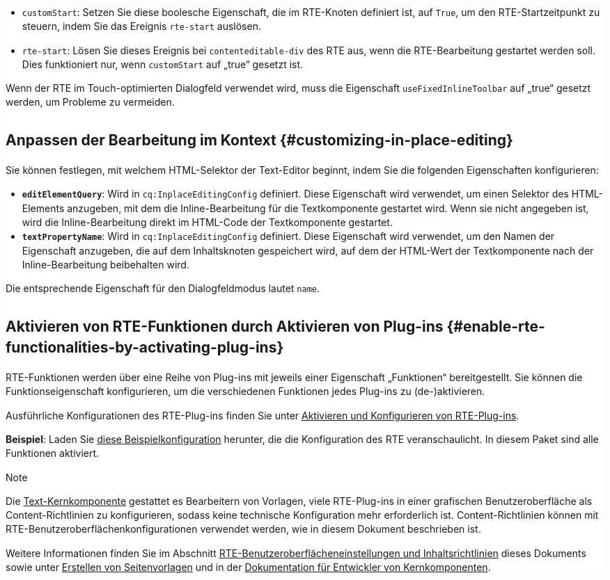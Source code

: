 * `customStart`: Setzen Sie diese boolesche Eigenschaft, die im RTE-Knoten definiert ist, auf `True`, um den RTE-Startzeitpunkt zu steuern, indem Sie das Ereignis `rte-start` auslösen.

* `rte-start`: Lösen Sie dieses Ereignis bei `contenteditable-div` des RTE aus, wenn die RTE-Bearbeitung gestartet werden soll. Dies funktioniert nur, wenn `customStart` auf „true“ gesetzt ist.

Wenn der RTE im Touch-optimierten Dialogfeld verwendet wird, muss die Eigenschaft `useFixedInlineToolbar` auf „true“ gesetzt werden, um Probleme zu vermeiden.

## Anpassen der Bearbeitung im Kontext {#customizing-in-place-editing}

Sie können festlegen, mit welchem HTML-Selektor der Text-Editor beginnt, indem Sie die folgenden Eigenschaften konfigurieren:

* **`editElementQuery`**: Wird in `cq:InplaceEditingConfig` definiert. Diese Eigenschaft wird verwendet, um einen Selektor des HTML-Elements anzugeben, mit dem die Inline-Bearbeitung für die Textkomponente gestartet wird. Wenn sie nicht angegeben ist, wird die Inline-Bearbeitung direkt im HTML-Code der Textkomponente gestartet.
* **`textPropertyName`**: Wird in `cq:InplaceEditingConfig` definiert. Diese Eigenschaft wird verwendet, um den Namen der Eigenschaft anzugeben, die auf dem Inhaltsknoten gespeichert wird, auf dem der HTML-Wert der Textkomponente nach der Inline-Bearbeitung beibehalten wird.

Die entsprechende Eigenschaft für den Dialogfeldmodus lautet `name`.

## Aktivieren von RTE-Funktionen durch Aktivieren von Plug-ins {#enable-rte-functionalities-by-activating-plug-ins}

RTE-Funktionen werden über eine Reihe von Plug-ins mit jeweils einer Eigenschaft „Funktionen“ bereitgestellt. Sie können die Funktionseigenschaft konfigurieren, um die verschiedenen Funktionen jedes Plug-ins zu (de-)aktivieren.

Ausführliche Konfigurationen des RTE-Plug-ins finden Sie unter [Aktivieren und Konfigurieren von RTE-Plug-ins](/help/sites-administering/configure-rich-text-editor-plug-ins.md).

**Beispiel**: Laden Sie [diese Beispielkonfiguration](/help/sites-administering/assets/rte-sample-all-features-enabled-10.zip) herunter, die die Konfiguration des RTE veranschaulicht. In diesem Paket sind alle Funktionen aktiviert.

>[!NOTE]
>
>Die [Text-Kernkomponente](https://experienceleague.adobe.com/docs/experience-manager-core-components/using/components/text.html?lang=de#the-text-component-and-the-rich-text-editor) gestattet es Bearbeitern von Vorlagen, viele RTE-Plug-ins in einer grafischen Benutzeroberfläche als Content-Richtlinien zu konfigurieren, sodass keine technische Konfiguration mehr erforderlich ist. Content-Richtlinien können mit RTE-Benutzeroberflächenkonfigurationen verwendet werden, wie in diesem Dokument beschrieben ist.
>
>Weitere Informationen finden Sie im Abschnitt [RTE-Benutzeroberflächeneinstellungen und Inhaltsrichtlinien](/help/sites-administering/rich-text-editor.md) dieses Dokuments sowie unter [Erstellen von Seitenvorlagen](/help/sites-authoring/templates.md) und in der [Dokumentation für Entwickler von Kernkomponenten](https://experienceleague.adobe.com/docs/experience-manager-core-components/using/developing/developing.html?lang=de).
